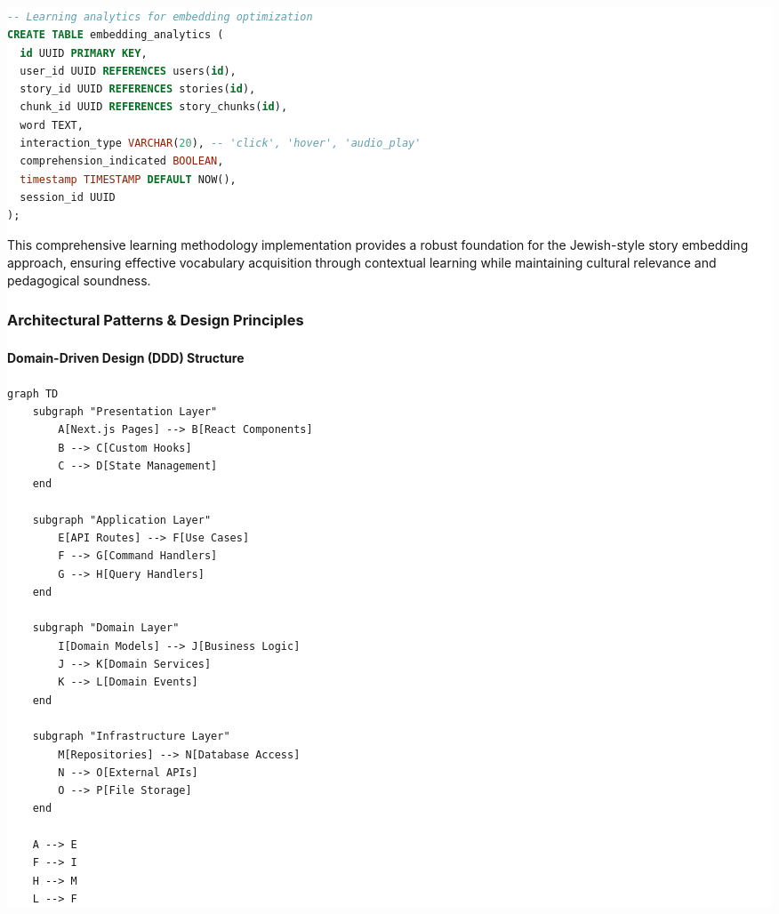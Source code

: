 ```sql
-- Learning analytics for embedding optimization
CREATE TABLE embedding_analytics (
  id UUID PRIMARY KEY,
  user_id UUID REFERENCES users(id),
  story_id UUID REFERENCES stories(id),
  chunk_id UUID REFERENCES story_chunks(id),
  word TEXT,
  interaction_type VARCHAR(20), -- 'click', 'hover', 'audio_play'
  comprehension_indicated BOOLEAN,
  timestamp TIMESTAMP DEFAULT NOW(),
  session_id UUID
);
```

This comprehensive learning methodology implementation provides a robust foundation for the Jewish-style story embedding approach, ensuring effective vocabulary acquisition through contextual learning while maintaining cultural relevance and pedagogical soundness.

### Architectural Patterns & Design Principles

#### Domain-Driven Design (DDD) Structure

```mermaid
graph TD
    subgraph "Presentation Layer"
        A[Next.js Pages] --> B[React Components]
        B --> C[Custom Hooks]
        C --> D[State Management]
    end

    subgraph "Application Layer"
        E[API Routes] --> F[Use Cases]
        F --> G[Command Handlers]
        G --> H[Query Handlers]
    end

    subgraph "Domain Layer"
        I[Domain Models] --> J[Business Logic]
        J --> K[Domain Services]
        K --> L[Domain Events]
    end

    subgraph "Infrastructure Layer"
        M[Repositories] --> N[Database Access]
        N --> O[External APIs]
        O --> P[File Storage]
    end

    A --> E
    F --> I
    H --> M
    L --> F
```
